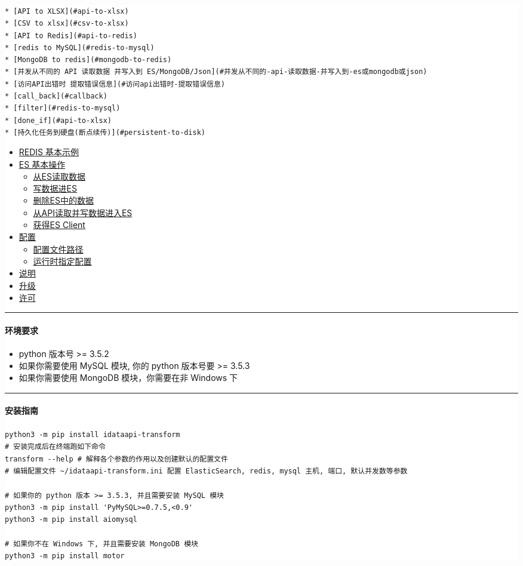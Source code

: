     * [API to XLSX](#api-to-xlsx)
	* [CSV to xlsx](#csv-to-xlsx)
    * [API to Redis](#api-to-redis)
    * [redis to MySQL](#redis-to-mysql)
    * [MongoDB to redis](#mongodb-to-redis)
    * [并发从不同的 API 读取数据 并写入到 ES/MongoDB/Json](#并发从不同的-api-读取数据-并写入到-es或mongodb或json)
    * [访问API出错时 提取错误信息](#访问api出错时-提取错误信息)
    * [call_back](#callback)
    * [filter](#redis-to-mysql)
    * [done_if](#api-to-xlsx)
    * [持久化任务到硬盘(断点续传)](#persistent-to-disk)
* [REDIS 基本示例](#redis-基本示例)
* [ES 基本操作](#es-基本操作)
	* [从ES读取数据](#从es读取数据)
	* [写数据进ES](#写数据进es)
	* [删除ES中的数据](#删除es中的数据)
	* [从API读取并写数据进入ES](#从api读取并写数据进入es)
	* [获得ES Client](#获得es-client)
* [配置](#配置)
	* [配置文件路径](#配置文件路径)
	* [运行时指定配置](#运行时指定配置)
* [说明](#说明)
* [升级](#changelog)
* [许可](#许可)

-------------------

#### 环境要求
* python 版本号 >= 3.5.2
* 如果你需要使用 MySQL 模块, 你的 python 版本号要 >= 3.5.3
* 如果你需要使用 MongoDB 模块，你需要在非 Windows 下

-------------------

#### 安装指南

	python3 -m pip install idataapi-transform
    # 安装完成后在终端跑如下命令
    transform --help # 解释各个参数的作用以及创建默认的配置文件
    # 编辑配置文件 ~/idataapi-transform.ini 配置 ElasticSearch, redis, mysql 主机, 端口, 默认并发数等参数

    # 如果你的 python 版本 >= 3.5.3, 并且需要安装 MySQL 模块
    python3 -m pip install 'PyMySQL>=0.7.5,<0.9'
    python3 -m pip install aiomysql

    # 如果你不在 Windows 下, 并且需要安装 MongoDB 模块
    python3 -m pip install motor
